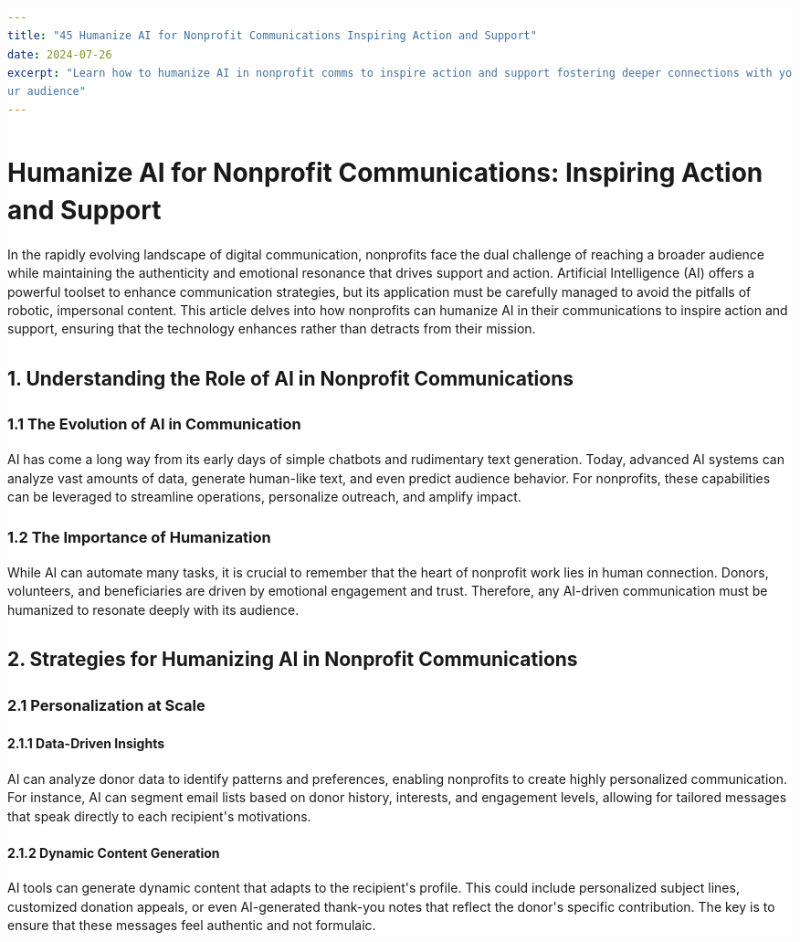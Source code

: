 ```yaml
---
title: "45 Humanize AI for Nonprofit Communications Inspiring Action and Support"
date: 2024-07-26
excerpt: "Learn how to humanize AI in nonprofit comms to inspire action and support fostering deeper connections with your audience"
---
```


# Humanize AI for Nonprofit Communications: Inspiring Action and Support

In the rapidly evolving landscape of digital communication, nonprofits face the dual challenge of reaching a broader audience while maintaining the authenticity and emotional resonance that drives support and action. Artificial Intelligence (AI) offers a powerful toolset to enhance communication strategies, but its application must be carefully managed to avoid the pitfalls of robotic, impersonal content. This article delves into how nonprofits can humanize AI in their communications to inspire action and support, ensuring that the technology enhances rather than detracts from their mission.

## 1. Understanding the Role of AI in Nonprofit Communications

### 1.1 The Evolution of AI in Communication

AI has come a long way from its early days of simple chatbots and rudimentary text generation. Today, advanced AI systems can analyze vast amounts of data, generate human-like text, and even predict audience behavior. For nonprofits, these capabilities can be leveraged to streamline operations, personalize outreach, and amplify impact.

### 1.2 The Importance of Humanization

While AI can automate many tasks, it is crucial to remember that the heart of nonprofit work lies in human connection. Donors, volunteers, and beneficiaries are driven by emotional engagement and trust. Therefore, any AI-driven communication must be humanized to resonate deeply with its audience.

## 2. Strategies for Humanizing AI in Nonprofit Communications

### 2.1 Personalization at Scale

#### 2.1.1 Data-Driven Insights

AI can analyze donor data to identify patterns and preferences, enabling nonprofits to create highly personalized communication. For instance, AI can segment email lists based on donor history, interests, and engagement levels, allowing for tailored messages that speak directly to each recipient's motivations.

#### 2.1.2 Dynamic Content Generation

AI tools can generate dynamic content that adapts to the recipient's profile. This could include personalized subject lines, customized donation appeals, or even AI-generated thank-you notes that reflect the donor's specific contribution. The key is to ensure that these messages feel authentic and not formulaic.
